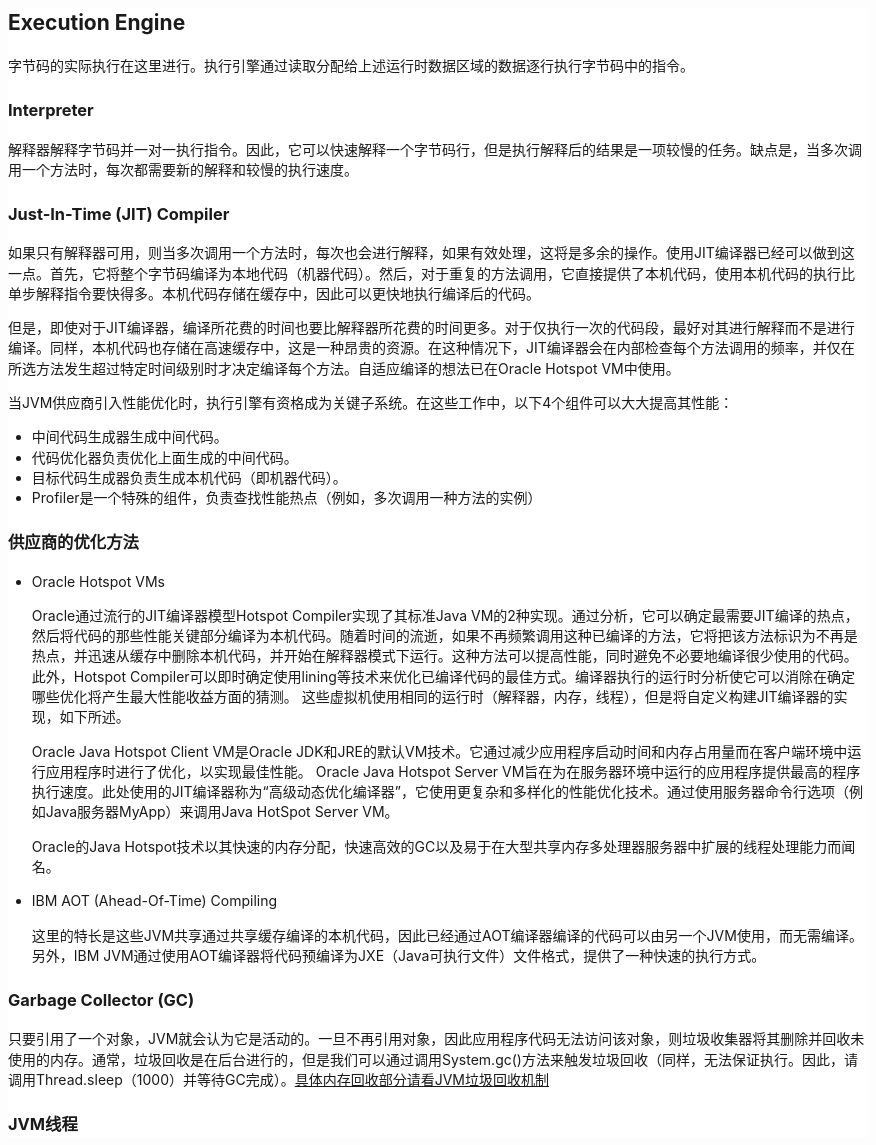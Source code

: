 
## Execution Engine

字节码的实际执行在这里进行。执行引擎通过读取分配给上述运行时数据区域的数据逐行执行字节码中的指令。



### Interpreter

解释器解释字节码并一对一执行指令。因此，它可以快速解释一个字节码行，但是执行解释后的结果是一项较慢的任务。缺点是，当多次调用一个方法时，每次都需要新的解释和较慢的执行速度。

### Just-In-Time (JIT) Compiler

如果只有解释器可用，则当多次调用一个方法时，每次也会进行解释，如果有效处理，这将是多余的操作。使用JIT编译器已经可以做到这一点。首先，它将整个字节码编译为本地代码（机器代码）。然后，对于重复的方法调用，它直接提供了本机代码，使用本机代码的执行比单步解释指令要快得多。本机代码存储在缓存中，因此可以更快地执行编译后的代码。

但是，即使对于JIT编译器，编译所花费的时间也要比解释器所花费的时间更多。对于仅执行一次的代码段，最好对其进行解释而不是进行编译。同样，本机代码也存储在高速缓存中，这是一种昂贵的资源。在这种情况下，JIT编译器会在内部检查每个方法调用的频率，并仅在所选方法发生超过特定时间级别时才决定编译每个方法。自适应编译的想法已在Oracle Hotspot VM中使用。

当JVM供应商引入性能优化时，执行引擎有资格成为关键子系统。在这些工作中，以下4个组件可以大大提高其性能： 

- 中间代码生成器生成中间代码。
- 代码优化器负责优化上面生成的中间代码。
- 目标代码生成器负责生成本机代码（即机器代码）。
- Profiler是一个特殊的组件，负责查找性能热点（例如，多次调用一种方法的实例）

### 供应商的优化方法

- Oracle Hotspot VMs

    Oracle通过流行的JIT编译器模型Hotspot Compiler实现了其标准Java VM的2种实现。通过分析，它可以确定最需要JIT编译的热点，然后将代码的那些性能关键部分编译为本机代码。随着时间的流逝，如果不再频繁调用这种已编译的方法，它将把该方法标识为不再是热点，并迅速从缓存中删除本机代码，并开始在解释器模式下运行。这种方法可以提高性能，同时避免不必要地编译很少使用的代码。此外，Hotspot Compiler可以即时确定使用lining等技术来优化已编译代码的最佳方式。编译器执行的运行时分析使它可以消除在确定哪些优化将产生最大性能收益方面的猜测。
    这些虚拟机使用相同的运行时（解释器，内存，线程），但是将自定义构建JIT编译器的实现，如下所述。

    Oracle Java Hotspot Client VM是Oracle JDK和JRE的默认VM技术。它通过减少应用程序启动时间和内存占用量而在客户端环境中运行应用程序时进行了优化，以实现最佳性能。
    Oracle Java Hotspot Server VM旨在为在服务器环境中运行的应用程序提供最高的程序执行速度。此处使用的JIT编译器称为“高级动态优化编译器”，它使用更复杂和多样化的性能优化技术。通过使用服务器命令行选项（例如Java服务器MyApp）来调用Java HotSpot Server VM。

    Oracle的Java Hotspot技术以其快速的内存分配，快速高效的GC以及易于在大型共享内存多处理器服务器中扩展的线程处理能力而闻名。

- IBM AOT (Ahead-Of-Time) Compiling

    这里的特长是这些JVM共享通过共享缓存编译的本机代码，因此已经通过AOT编译器编译的代码可以由另一个JVM使用，而无需编译。另外，IBM JVM通过使用AOT编译器将代码预编译为JXE（Java可执行文件）文件格式，提供了一种快速的执行方式。



### Garbage Collector (GC)

只要引用了一个对象，JVM就会认为它是活动的。一旦不再引用对象，因此应用程序代码无法访问该对象，则垃圾收集器将其删除并回收未使用的内存。通常，垃圾回收是在后台进行的，但是我们可以通过调用System.gc()方法来触发垃圾回收（同样，无法保证执行。因此，请调用Thread.sleep（1000）并等待GC完成）。[具体内存回收部分请看JVM垃圾回收机制](./JavaKnowledge/JVM%E5%9E%83%E5%9C%BE%E5%9B%9E%E6%94%B6%E6%9C%BA%E5%88%B6.md)



### JVM线程
